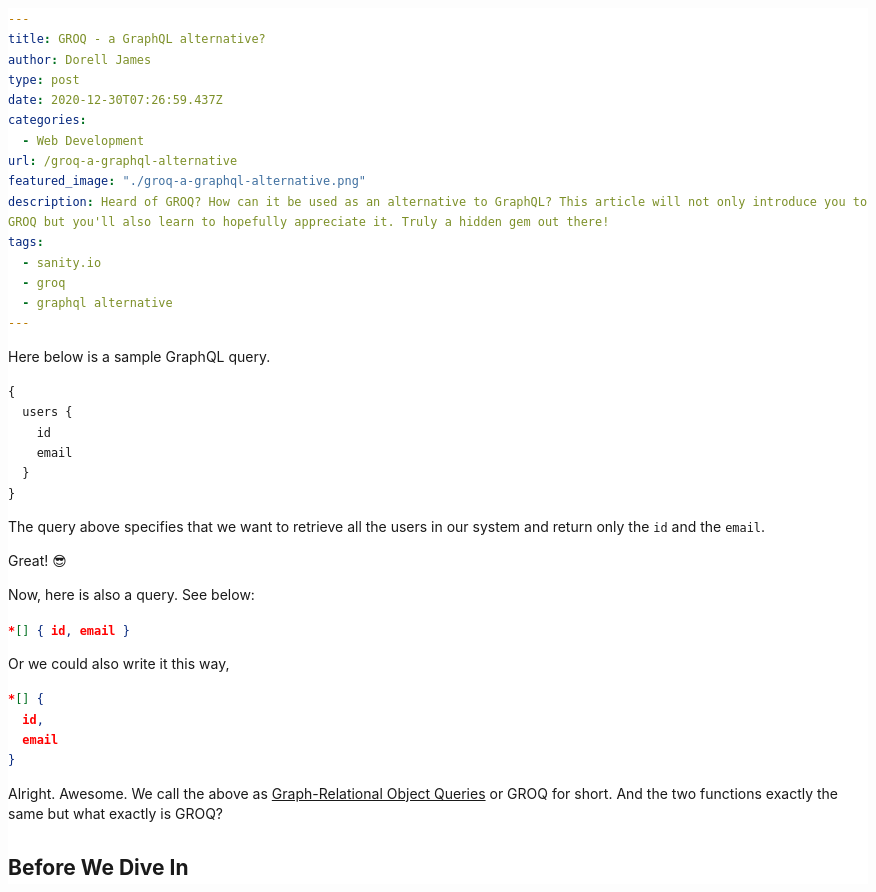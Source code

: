 ```yaml
---
title: GROQ - a GraphQL alternative?
author: Dorell James
type: post
date: 2020-12-30T07:26:59.437Z
categories:
  - Web Development
url: /groq-a-graphql-alternative
featured_image: "./groq-a-graphql-alternative.png"
description: Heard of GROQ? How can it be used as an alternative to GraphQL? This article will not only introduce you to GROQ but you'll also learn to hopefully appreciate it. Truly a hidden gem out there!
tags:
  - sanity.io
  - groq
  - graphql alternative
---
```


Here below is a sample GraphQL query.

```graphql
{
  users {
    id
    email
  }
}
```

The query above specifies that we want to retrieve all the users in our system and return only the `id` and the `email`.

Great! 😎

Now, here is also a query. See below:

```json
*[] { id, email }
```

Or we could also write it this way,

```json
*[] {
  id,
  email
}

```

Alright. Awesome. We call the above as [Graph-Relational Object Queries](https://www.sanity.io/docs/groq) or GROQ for short. And the two functions exactly the same but what exactly is GROQ?

## Before We Dive In
